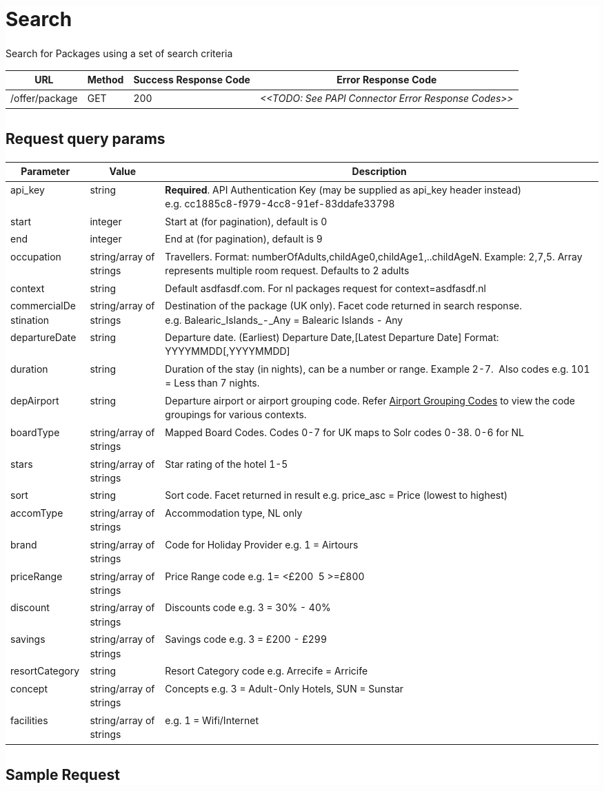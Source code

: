 Search
======

Search for Packages using a set of search criteria

| URL | Method | Success Response Code | Error Response Code |
| --- | ------ | --------------------- | ------------------- |
| /offer/package | GET | 200 | *\<\<TODO: See PAPI Connector Error Response Codes\>\>* |


Request query params
--------------------

| Parameter | Value | Description |
| --------- | ----- | ----------- |
| api\_key | string | **Required**. API Authentication Key (may be supplied as api\_key header instead) e.g. cc1885c8-f979-4cc8-91ef-83ddafe33798 |
| start | integer | Start at (for pagination), default is 0 |
| end | integer | End at (for pagination), default is 9 |
| occupation | string/array of strings | Travellers. Format: numberOfAdults,childAge0,childAge1,..childAgeN. Example: 2,7,5. Array represents multiple room request. Defaults to 2 adults |
| context | string | Default asdfasdf.com. For nl packages request for context=asdfasdf.nl |
| commercialDestination | string/array of strings | Destination of the package (UK only). Facet code returned in search response. e.g. Balearic\_Islands\_-\_Any = Balearic Islands - Any |
| departureDate | string | Departure date. (Earliest) Departure Date,[Latest Departure Date] Format: YYYYMMDD[,YYYYMMDD] |
| duration | string | Duration of the stay (in nights), can be a number or range. Example 2-7.  Also codes e.g. 101 = Less than 7 nights. |
| depAirport | string | Departure airport or airport grouping code. Refer [Airport Grouping Codes](https://conf.tc-ecom.de/display/OWA/PlayerHub+Codes+Reference#PlayerHubCodesReference-AirportGroupingCodes) to view the code groupings for various contexts. |
| boardType | string/array of strings | Mapped Board Codes. Codes 0-7 for UK maps to Solr codes 0-38. 0-6 for NL |
| stars | string/array of strings | Star rating of the hotel 1-5 |
| sort | string | Sort code. Facet returned in result e.g. price\_asc = Price (lowest to highest) |
| accomType | string/array of strings | Accommodation type, NL only |
| brand | string/array of strings | Code for Holiday Provider e.g. 1 = Airtours |
| priceRange | string/array of strings | Price Range code e.g. 1= \<£200  5 \>=£800 |
| discount | string/array of strings | Discounts code e.g. 3 = 30% - 40% |
| savings | string/array of strings | Savings code e.g. 3 = £200 - £299 |
| resortCategory | string | Resort Category code e.g. Arrecife = Arricife |
| concept | string/array of strings | Concepts e.g. 3 = Adult-Only Hotels, SUN = Sunstar |
| facilities | string/array of strings | e.g. 1 = Wifi/Internet |


Sample Request
--------------
